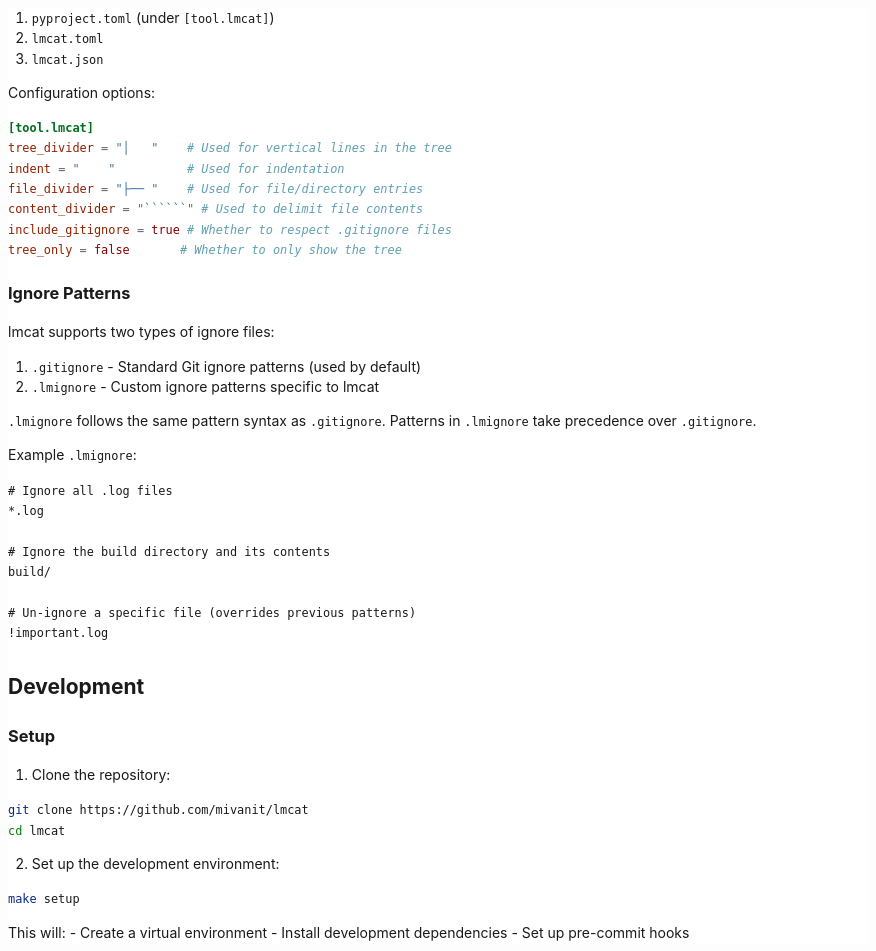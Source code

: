 1.  `pyproject.toml` (under `[tool.lmcat]`)
2.  `lmcat.toml`
3.  `lmcat.json`

Configuration options:

``` toml
[tool.lmcat]
tree_divider = "│   "    # Used for vertical lines in the tree
indent = "    "          # Used for indentation
file_divider = "├── "    # Used for file/directory entries
content_divider = "``````" # Used to delimit file contents
include_gitignore = true # Whether to respect .gitignore files
tree_only = false       # Whether to only show the tree
```

### Ignore Patterns

lmcat supports two types of ignore files:

1.  `.gitignore` - Standard Git ignore patterns (used by default)
2.  `.lmignore` - Custom ignore patterns specific to lmcat

`.lmignore` follows the same pattern syntax as `.gitignore`. Patterns in
`.lmignore` take precedence over `.gitignore`.

Example `.lmignore`:

``` gitignore
# Ignore all .log files
*.log

# Ignore the build directory and its contents
build/

# Un-ignore a specific file (overrides previous patterns)
!important.log
```

## Development

### Setup

1.  Clone the repository:

``` bash
git clone https://github.com/mivanit/lmcat
cd lmcat
```

2.  Set up the development environment:

``` bash
make setup
```

This will: - Create a virtual environment - Install development
dependencies - Set up pre-commit hooks
